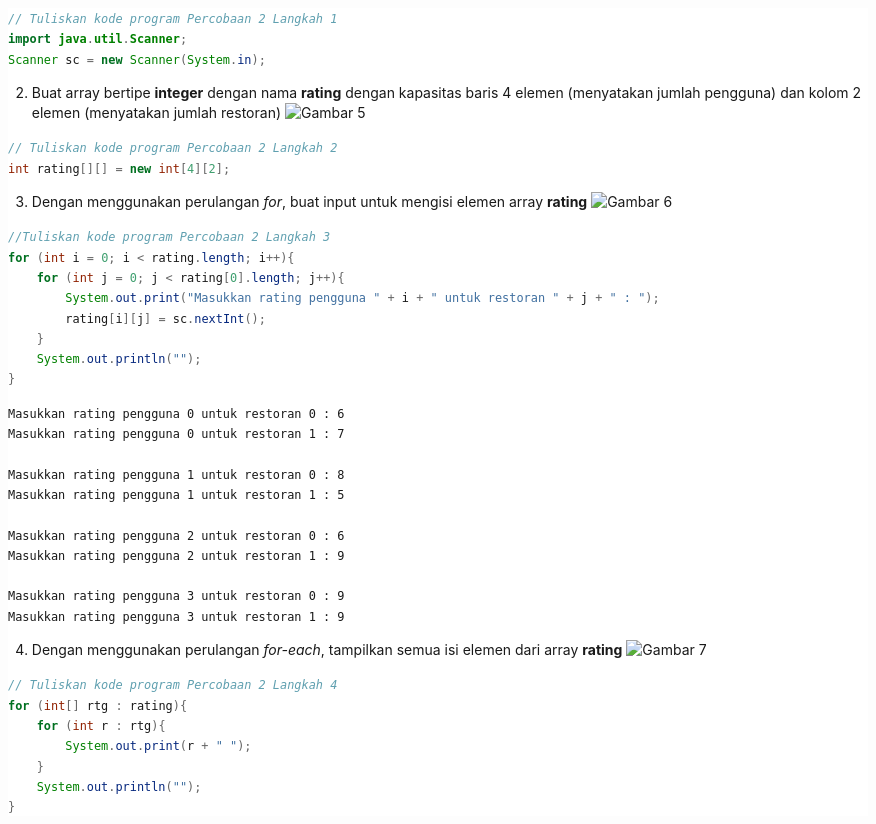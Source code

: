 ```Java
// Tuliskan kode program Percobaan 2 Langkah 1
import java.util.Scanner;
Scanner sc = new Scanner(System.in);
```

2.	Buat array bertipe **integer** dengan nama **rating** dengan kapasitas baris 4 elemen (menyatakan jumlah pengguna) dan kolom 2 elemen (menyatakan jumlah restoran)
![Gambar 5](images/percobaan2-2.PNG)


```Java
// Tuliskan kode program Percobaan 2 Langkah 2
int rating[][] = new int[4][2];
```

3. Dengan menggunakan perulangan *for*, buat input untuk mengisi elemen array **rating**
![Gambar 6](images/percobaan2-3.PNG)


```Java
//Tuliskan kode program Percobaan 2 Langkah 3
for (int i = 0; i < rating.length; i++){
    for (int j = 0; j < rating[0].length; j++){
        System.out.print("Masukkan rating pengguna " + i + " untuk restoran " + j + " : ");
        rating[i][j] = sc.nextInt();
    }
    System.out.println("");
}
```

    Masukkan rating pengguna 0 untuk restoran 0 : 6
    Masukkan rating pengguna 0 untuk restoran 1 : 7
    
    Masukkan rating pengguna 1 untuk restoran 0 : 8
    Masukkan rating pengguna 1 untuk restoran 1 : 5
    
    Masukkan rating pengguna 2 untuk restoran 0 : 6
    Masukkan rating pengguna 2 untuk restoran 1 : 9
    
    Masukkan rating pengguna 3 untuk restoran 0 : 9
    Masukkan rating pengguna 3 untuk restoran 1 : 9
    


4. Dengan menggunakan perulangan *for-each*, tampilkan semua isi elemen dari array **rating**
![Gambar 7](images/percobaan2-4.PNG)


```Java
// Tuliskan kode program Percobaan 2 Langkah 4
for (int[] rtg : rating){
    for (int r : rtg){
        System.out.print(r + " ");
    }
    System.out.println("");
}
```
